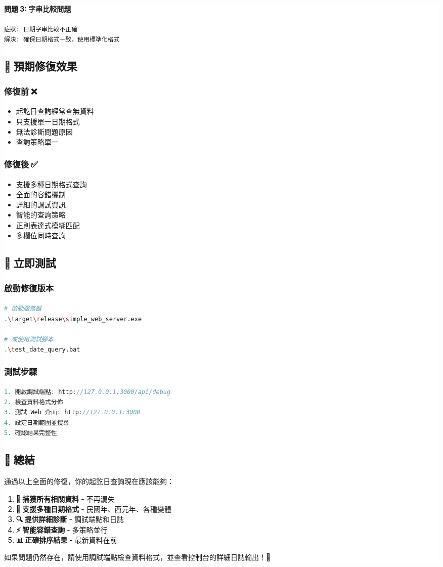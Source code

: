 #### 問題 3: 字串比較問題
```
症狀: 日期字串比較不正確
解決: 確保日期格式一致，使用標準化格式
```

## 🎯 預期修復效果

### 修復前 ❌
- 起訖日查詢經常查無資料
- 只支援單一日期格式
- 無法診斷問題原因
- 查詢策略單一

### 修復後 ✅
- 支援多種日期格式查詢
- 全面的容錯機制
- 詳細的調試資訊
- 智能的查詢策略
- 正則表達式模糊匹配
- 多欄位同時查詢

## 🚀 立即測試

### 啟動修復版本
```bash
# 啟動服務器
.\target\release\simple_web_server.exe

# 或使用測試腳本
.\test_date_query.bat
```

### 測試步驟
```javascript
1. 開啟調試端點: http://127.0.0.1:3000/api/debug
2. 檢查資料格式分佈
3. 測試 Web 介面: http://127.0.0.1:3000
4. 設定日期範圍並搜尋
5. 確認結果完整性
```

## 🎉 總結

通過以上全面的修復，你的起訖日查詢現在應該能夠：

1. **🎯 捕獲所有相關資料** - 不再漏失
2. **📅 支援多種日期格式** - 民國年、西元年、各種變體
3. **🔍 提供詳細診斷** - 調試端點和日誌
4. **⚡ 智能容錯查詢** - 多策略並行
5. **📊 正確排序結果** - 最新資料在前

如果問題仍然存在，請使用調試端點檢查資料格式，並查看控制台的詳細日誌輸出！🎊
